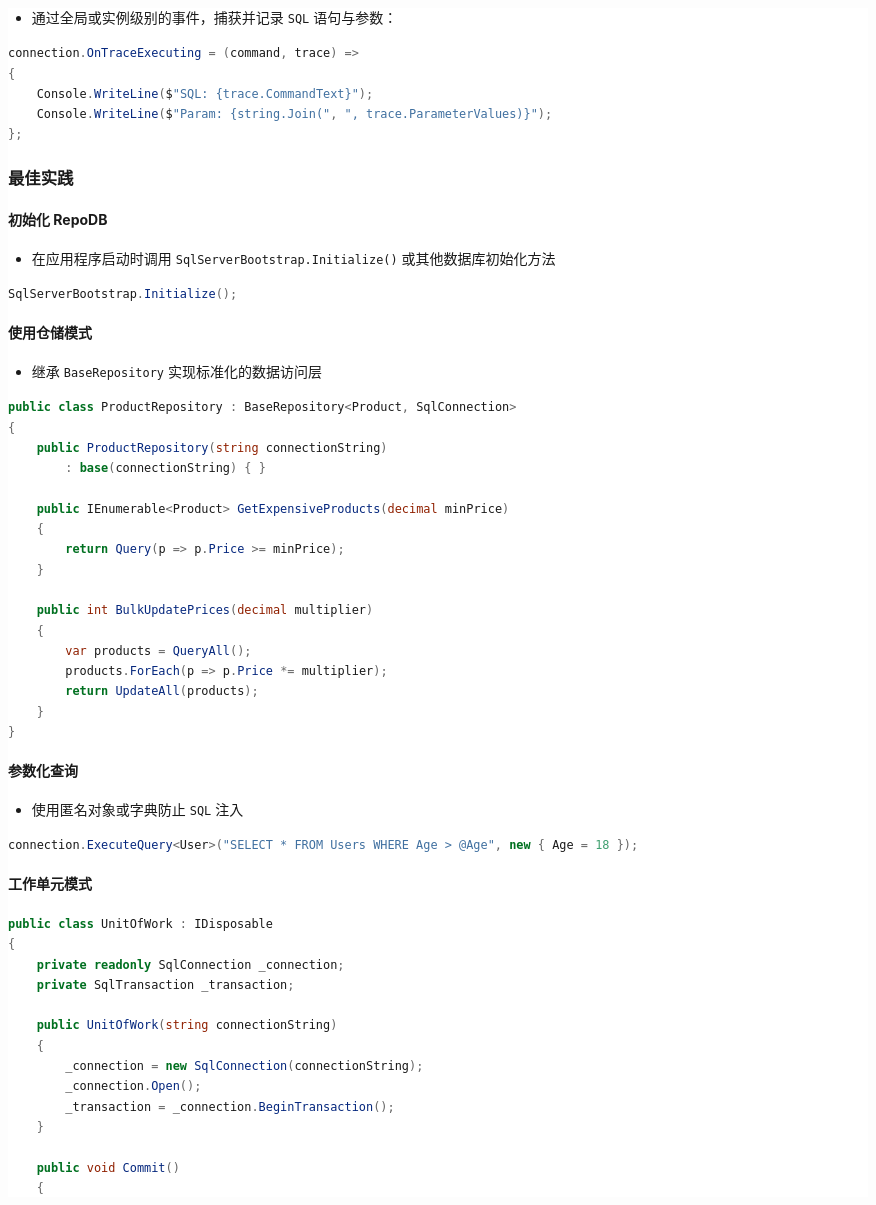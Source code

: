 * 通过全局或实例级别的事件，捕获并记录 `SQL` 语句与参数：

```csharp
connection.OnTraceExecuting = (command, trace) =>
{
    Console.WriteLine($"SQL: {trace.CommandText}");
    Console.WriteLine($"Param: {string.Join(", ", trace.ParameterValues)}");
};
```

### 最佳实践

#### 初始化 RepoDB

* 在应用程序启动时调用 `SqlServerBootstrap.Initialize()` 或其他数据库初始化方法

```csharp
SqlServerBootstrap.Initialize();
```

#### 使用仓储模式

* 继承 `BaseRepository` 实现标准化的数据访问层

```csharp
public class ProductRepository : BaseRepository<Product, SqlConnection>
{
    public ProductRepository(string connectionString) 
        : base(connectionString) { }
    
    public IEnumerable<Product> GetExpensiveProducts(decimal minPrice)
    {
        return Query(p => p.Price >= minPrice);
    }
    
    public int BulkUpdatePrices(decimal multiplier)
    {
        var products = QueryAll();
        products.ForEach(p => p.Price *= multiplier);
        return UpdateAll(products);
    }
}
```

#### 参数化查询

* 使用匿名对象或字典防止 `SQL` 注入

```csharp
connection.ExecuteQuery<User>("SELECT * FROM Users WHERE Age > @Age", new { Age = 18 });
```

#### 工作单元模式

```csharp
public class UnitOfWork : IDisposable
{
    private readonly SqlConnection _connection;
    private SqlTransaction _transaction;
    
    public UnitOfWork(string connectionString)
    {
        _connection = new SqlConnection(connectionString);
        _connection.Open();
        _transaction = _connection.BeginTransaction();
    }
    
    public void Commit()
    {
```